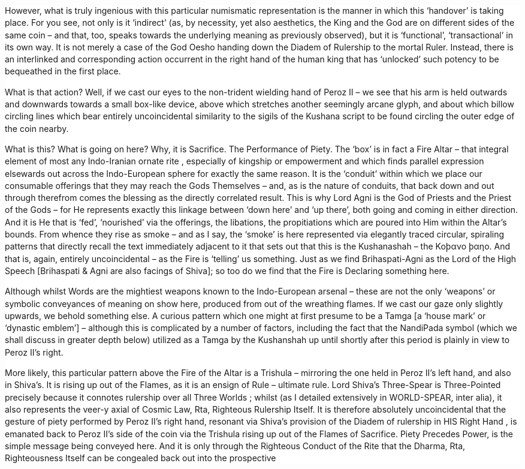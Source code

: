 However, what is truly ingenious with this particular numismatic
representation is the manner in which this ‘handover’ is taking place.
For you see, not only is it ‘indirect’ (as, by necessity, yet also
aesthetics, the King and the God are on different sides of the same coin
– and that, too, speaks towards the underlying meaning as previously
observed), but it is ‘functional’, ‘transactional’ in its own way. It is
not merely a case of the God Oesho handing down the Diadem of Rulership
to the mortal Ruler. Instead, there is an interlinked and corresponding
action occurrent in the right hand of the human king that has ‘unlocked’
such potency to be bequeathed in the first place.

What is that action? Well, if we cast our eyes to the non-trident
wielding hand of Peroz II – we see that his arm is held outwards and
downwards towards a small box-like device, above which stretches another
seemingly arcane glyph, and about which billow circling lines which bear
entirely uncoincidental similarity to the sigils of the Kushana script
to be found circling the outer edge of the coin nearby.

What is this? What is going on here? Why, it is Sacrifice. The
Performance of Piety. The ‘box’ is in fact a Fire Altar – that integral
element of most any Indo-Iranian ornate rite , especially of kingship or
empowerment and which finds parallel expression elsewards out across the
Indo-European sphere for exactly the same reason. It is the ‘conduit’
within which we place our consumable offerings that they may reach the
Gods Themselves – and, as is the nature of conduits, that back down and
out through therefrom comes the blessing as the directly correlated
result. This is why Lord Agni is the God of Priests and the Priest of
the Gods – for He represents exactly this linkage between ‘down here’
and ‘up there’, both going and coming in either direction. And it is He
that is ‘fed’, ‘nourished’ via the offerings, the libations, the
propitiations which are poured into Him within the Altar’s bounds. From
whence they rise as smoke – and as I say, the ‘smoke’ is here
represented via elegantly traced circular, spiraling patterns that
directly recall the text immediately adjacent to it that sets out that
this is the Kushanashah – the Κοϸανο ϸαηο. And that is, again, entirely
uncoincidental – as the Fire is ‘telling’ us something. Just as we find
Brihaspati-Agni as the Lord of the High Speech \[Brihaspati & Agni are
also facings of Shiva\]; so too do we find that the Fire is Declaring
something here.

Although whilst Words are the mightiest weapons known to the
Indo-European arsenal – these are not the only ‘weapons’ or symbolic
conveyances of meaning on show here, produced from out of the wreathing
flames. If we cast our gaze only slightly upwards, we behold something
else. A curious pattern which one might at first presume to be a Tamga
\[a ‘house mark’ or ‘dynastic emblem’\] – although this is complicated
by a number of factors, including the fact that the NandiPada symbol
(which we shall discuss in greater depth below) utilized as a Tamga by
the Kushanshah up until shortly after this period is plainly in view to
Peroz II’s right.

More likely, this particular pattern above the Fire of the Altar is a
Trishula – mirroring the one held in Peroz II’s left hand, and also in
Shiva’s. It is rising up out of the Flames, as it is an ensign of Rule –
ultimate rule. Lord Shiva’s Three-Spear is Three-Pointed precisely
because it connotes rulership over all Three Worlds ; whilst (as I
detailed extensively in WORLD-SPEAR, inter alia), it also represents the
veer-y axial of Cosmic Law, Rta, Righteous Rulership Itself. It is
therefore absolutely uncoincidental that the gesture of piety performed
by Peroz II’s right hand, resonant via Shiva’s provision of the Diadem
of rulership in HIS Right Hand , is emanated back to Peroz II’s side of
the coin via the Trishula rising up out of the Flames of Sacrifice.
Piety Precedes Power, is the simple message being conveyed here. And it
is only through the Righteous Conduct of the Rite that the Dharma, Rta,
Righteousness Itself can be congealed back out into the prospective